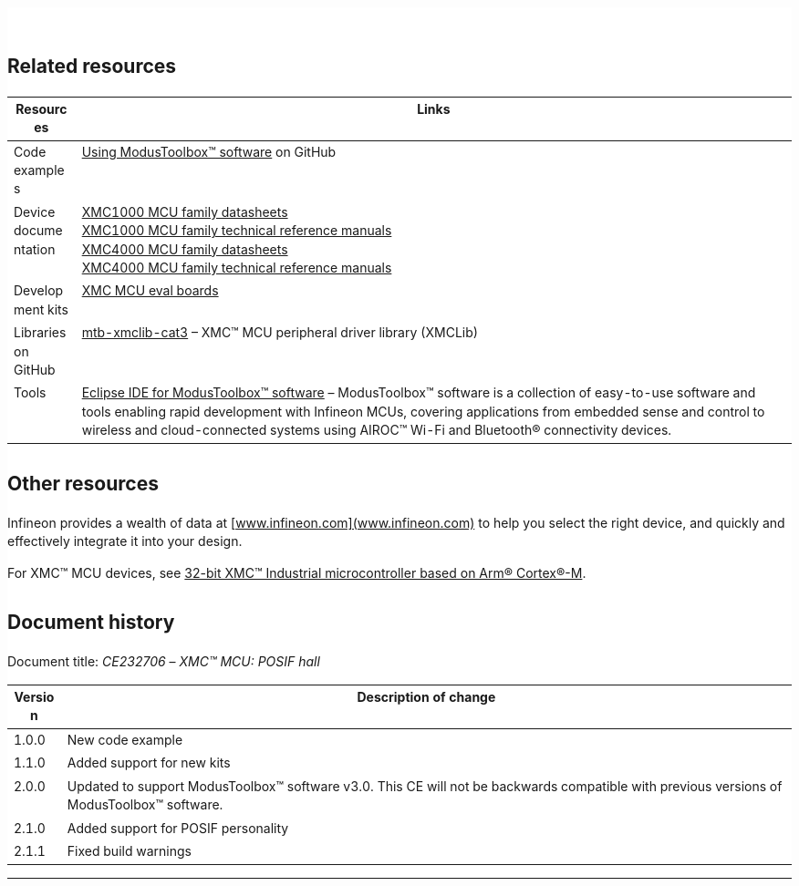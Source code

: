 <br>

## Related resources

Resources  | Links
-----------|----------------------------------
Code examples  | [Using ModusToolbox&trade; software](https://github.com/Infineon/Code-Examples-for-ModusToolbox-Software) on GitHub
Device documentation | [XMC1000 MCU family datasheets](https://www.infineon.com/cms/en/product/microcontroller/32-bit-industrial-microcontroller-based-on-arm-cortex-m/32-bit-xmc1000-industrial-microcontroller-arm-cortex-m0/#document-group-myInfineon-49) <br> [XMC1000 MCU family technical reference manuals](https://www.infineon.com/cms/en/product/microcontroller/32-bit-industrial-microcontroller-based-on-arm-cortex-m/32-bit-xmc1000-industrial-microcontroller-arm-cortex-m0/#document-group-myInfineon-44) <br> [XMC4000 MCU family datasheets](https://www.infineon.com/cms/en/product/microcontroller/32-bit-industrial-microcontroller-based-on-arm-cortex-m/32-bit-xmc4000-industrial-microcontroller-arm-cortex-m4/#document-group-myInfineon-49) <br> [XMC4000 MCU family technical reference manuals](https://www.infineon.com/cms/en/product/microcontroller/32-bit-industrial-microcontroller-based-on-arm-cortex-m/32-bit-xmc4000-industrial-microcontroller-arm-cortex-m4/#document-group-myInfineon-44)
Development kits | [XMC MCU eval boards](https://www.infineon.com/cms/en/product/microcontroller/32-bit-industrial-microcontroller-based-on-arm-cortex-m/#boards)
Libraries on GitHub  | [mtb-xmclib-cat3](https://github.com/Infineon/mtb-xmclib-cat3) – XMC&trade; MCU peripheral driver library (XMCLib)
Tools | [Eclipse IDE for ModusToolbox&trade; software](https://www.infineon.com/modustoolbox) – ModusToolbox&trade; software is a collection of easy-to-use software and tools enabling rapid development with Infineon MCUs, covering applications from embedded sense and control to wireless and cloud-connected systems using AIROC&trade; Wi-Fi and Bluetooth&reg; connectivity devices.


## Other resources

Infineon provides a wealth of data at [www.infineon.com](www.infineon.com) to help you select the right device, and quickly and effectively integrate it into your design.

For XMC&trade; MCU devices, see [32-bit XMC&trade; Industrial microcontroller based on Arm&reg; Cortex&reg;-M](https://www.infineon.com/cms/en/product/microcontroller/32-bit-industrial-microcontroller-based-on-arm-cortex-m/).

## Document history

Document title: *CE232706* – *XMC&trade; MCU: POSIF hall*

| Version | Description of change |
| ------- | --------------------- |
| 1.0.0   | New code example      |
| 1.1.0   | Added support for new kits |
| 2.0.0   | Updated to support ModusToolbox&trade; software v3.0. This CE will not be backwards compatible with previous versions of ModusToolbox&trade; software. |
| 2.1.0   | Added support for POSIF personality |
| 2.1.1   | Fixed build warnings |
------
